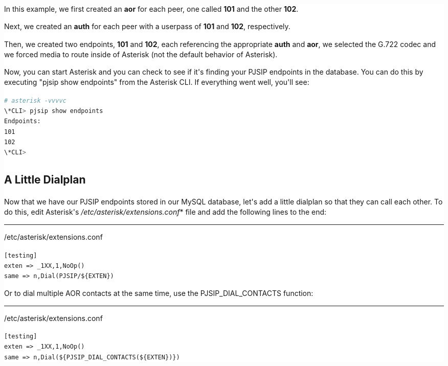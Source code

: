 In this example, we first created an **aor** for each peer, one called **101** and the other **102**.

Next, we created an **auth** for each peer with a userpass of **101** and **102**, respectively.

Then, we created two endpoints, **101** and **102**, each referencing the appropriate **auth** and **aor**, we selected the G.722 codec and we forced media to route inside of Asterisk (not the default behavior of Asterisk).

Now, you can start Asterisk and you can check to see if it's finding your PJSIP endpoints in the database.  You can do this by executing "pjsip show endpoints" from the Asterisk CLI.  If everything went well, you'll see:

```bash title=" " linenums="1"
# asterisk -vvvvc
\*CLI> pjsip show endpoints
Endpoints:
101
102
\*CLI> 

```

A Little Dialplan
-----------------

Now that we have our PJSIP endpoints stored in our MySQL database, let's add a little dialplan so that they can call each other.  To do this, edit Asterisk's  */etc/asterisk/extensions.conf** file and add the following lines to the end:




---

  
/etc/asterisk/extensions.conf  

```
[testing]
exten => _1XX,1,NoOp()
same => n,Dial(PJSIP/${EXTEN})

```

Or to dial multiple AOR contacts at the same time, use the PJSIP_DIAL_CONTACTS function:




---

  
/etc/asterisk/extensions.conf  

```
[testing]
exten => _1XX,1,NoOp()
same => n,Dial(${PJSIP_DIAL_CONTACTS(${EXTEN})})

```


[//]: # (end-info)
[//]: # (end-warning)
[//]: # (end-info)